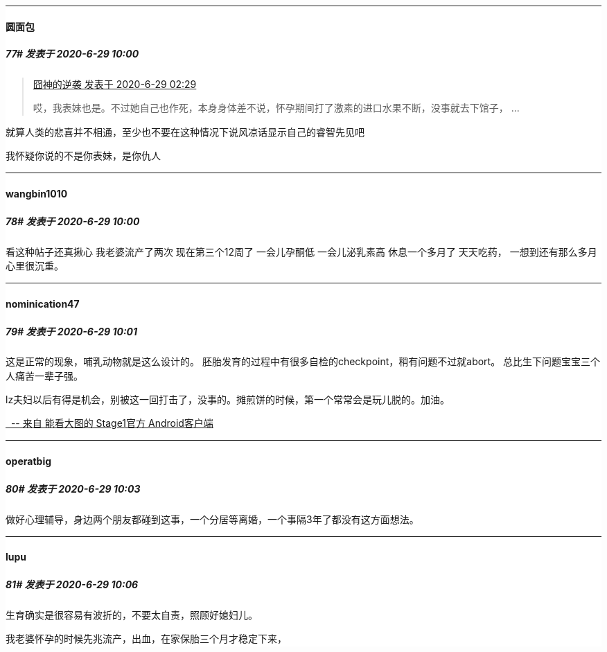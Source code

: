 
-----

####  圆面包  
##### 77#       发表于 2020-6-29 10:00


<blockquote><a href="httphttps://bbs.saraba1st.com/2b/forum.php?mod=redirect&amp;goto=findpost&amp;pid=47992668&amp;ptid=1944636" target="_blank">囧神的逆袭 发表于 2020-6-29 02:29</a>

哎，我表妹也是。不过她自己也作死，本身身体差不说，怀孕期间打了激素的进口水果不断，没事就去下馆子， ...</blockquote>
就算人类的悲喜并不相通，至少也不要在这种情况下说风凉话显示自己的睿智先见吧


我怀疑你说的不是你表妹，是你仇人


-----

####  wangbin1010  
##### 78#       发表于 2020-6-29 10:00


看这种帖子还真揪心 
我老婆流产了两次 现在第三个12周了 一会儿孕酮低 一会儿泌乳素高 休息一个多月了 天天吃药， 一想到还有那么多月 心里很沉重。


-----

####  nominication47  
##### 79#       发表于 2020-6-29 10:01


这是正常的现象，哺乳动物就是这么设计的。
胚胎发育的过程中有很多自检的checkpoint，稍有问题不过就abort。
总比生下问题宝宝三个人痛苦一辈子强。

lz夫妇以后有得是机会，别被这一回打击了，没事的。摊煎饼的时候，第一个常常会是玩儿脱的。加油。

[  -- 来自 能看大图的 Stage1官方 Android客户端](https://www.coolapk.com/apk/140634)


-----

####  operatbig  
##### 80#       发表于 2020-6-29 10:03


做好心理辅导，身边两个朋友都碰到这事，一个分居等离婚，一个事隔3年了都没有这方面想法。


-----

####  lupu  
##### 81#       发表于 2020-6-29 10:06


生育确实是很容易有波折的，不要太自责，照顾好媳妇儿。

我老婆怀孕的时候先兆流产，出血，在家保胎三个月才稳定下来，
